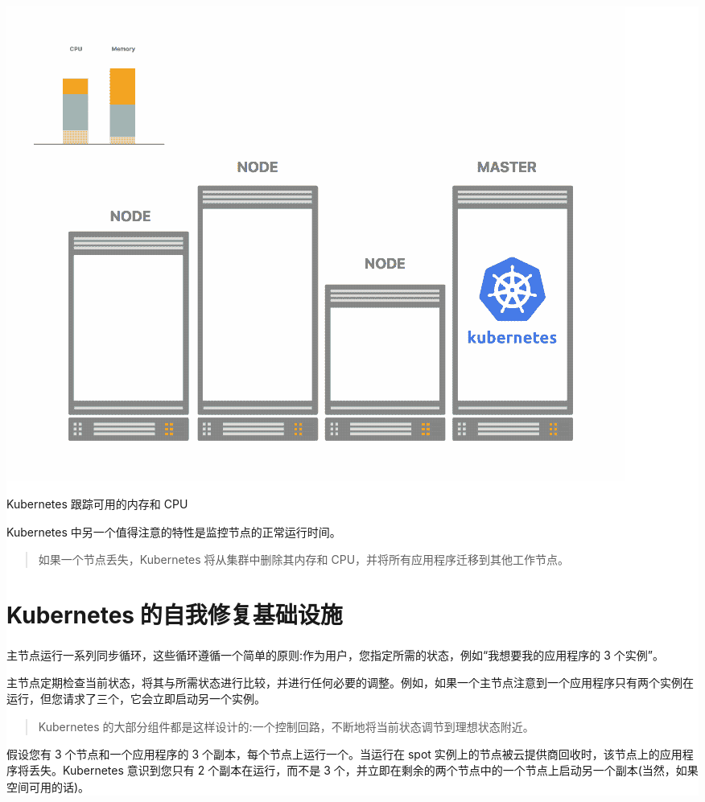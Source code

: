![](img/c39b3202133925f19af931caf311558c.png)

Kubernetes 跟踪可用的内存和 CPU

Kubernetes 中另一个值得注意的特性是监控节点的正常运行时间。

> 如果一个节点丢失，Kubernetes 将从集群中删除其内存和 CPU，并将所有应用程序迁移到其他工作节点。

# Kubernetes 的自我修复基础设施

主节点运行一系列同步循环，这些循环遵循一个简单的原则:作为用户，您指定所需的状态，例如“我想要我的应用程序的 3 个实例”。

主节点定期检查当前状态，将其与所需状态进行比较，并进行任何必要的调整。例如，如果一个主节点注意到一个应用程序只有两个实例在运行，但您请求了三个，它会立即启动另一个实例。

> Kubernetes 的大部分组件都是这样设计的:一个控制回路，不断地将当前状态调节到理想状态附近。

假设您有 3 个节点和一个应用程序的 3 个副本，每个节点上运行一个。当运行在 spot 实例上的节点被云提供商回收时，该节点上的应用程序将丢失。Kubernetes 意识到您只有 2 个副本在运行，而不是 3 个，并立即在剩余的两个节点中的一个节点上启动另一个副本(当然，如果空间可用的话)。
